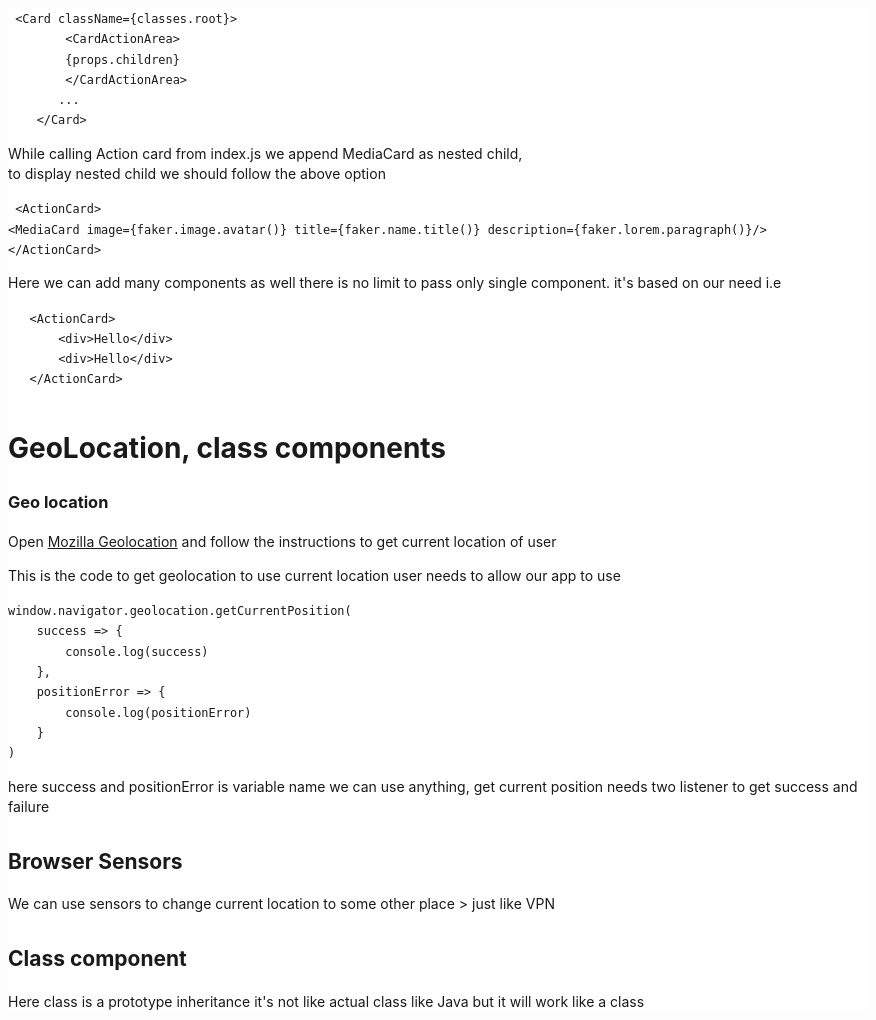      <Card className={classes.root}>
            <CardActionArea>
            {props.children}
            </CardActionArea>
           ...
        </Card>


While calling Action card from index.js we append MediaCard as nested child,\
to display nested child we should follow the above option

     <ActionCard>
    <MediaCard image={faker.image.avatar()} title={faker.name.title()} description={faker.lorem.paragraph()}/>
    </ActionCard>

Here we can add many components as well there is no limit to pass only single component. it's based on our need i.e

       <ActionCard>
           <div>Hello</div>
           <div>Hello</div>
       </ActionCard>


# GeoLocation,  class components

### Geo location 

Open [Mozilla Geolocation](https://developer.mozilla.org/en-US/docs/Web/API/Geolocation_API/Using_the_Geolocation_API) and follow the instructions to get current location of user

This is the code to get geolocation to use current location user needs to allow our app to use  

    window.navigator.geolocation.getCurrentPosition(
        success => {
            console.log(success)
        },
        positionError => {
            console.log(positionError)
        }
    )

here success and positionError is variable name we can use anything, get current position needs two listener to get success and failure


## Browser Sensors
We can use sensors to change current location to some other place > just like VPN


## Class component
 Here class is a prototype inheritance it's not like actual class like Java but it will work like a class 
 